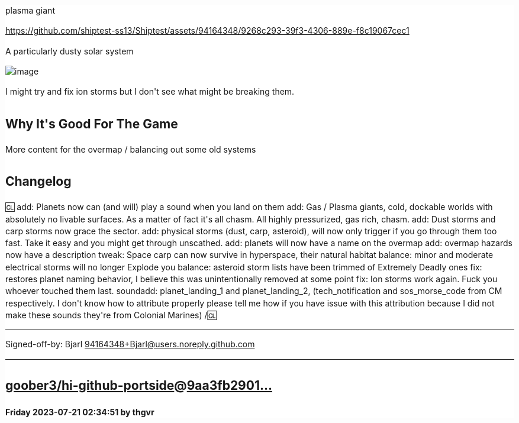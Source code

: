 plasma giant

https://github.com/shiptest-ss13/Shiptest/assets/94164348/9268c293-39f3-4306-889e-f8c19067cec1

A particularly dusty solar system

![image](https://github.com/shiptest-ss13/Shiptest/assets/94164348/5b27e2a8-1cc1-47bb-95b8-e9d5c3ba8e71)


I might try and fix ion storms but I don't see what might be breaking
them.


## Why It's Good For The Game
More content for the overmap / balancing out some old systems


## Changelog

:cl:
add: Planets now can (and will) play a sound when you land on them
add: Gas / Plasma giants, cold, dockable worlds with absolutely no
livable surfaces. As a matter of fact it's all chasm. All highly
pressurized, gas rich, chasm.
add: Dust storms and carp storms now grace the sector. 
add: physical storms (dust, carp, asteroid), will now only trigger if
you go through them too fast. Take it easy and you might get through
unscathed.
add: planets will now have a name on the overmap
add: overmap hazards now have a description
tweak: Space carp can now survive in hyperspace, their natural habitat
balance: minor and moderate electrical storms will no longer Explode you
balance: asteroid storm lists have been trimmed of Extremely Deadly ones
fix: restores planet naming behavior, I believe this was unintentionally
removed at some point
fix: Ion storms work again. Fuck you whoever touched them last.
soundadd: planet_landing_1 and planet_landing_2, (tech_notification and
sos_morse_code from CM respectively. I don't know how to attribute
properly please tell me how if you have issue with this attribution
because I did not make these sounds they're from Colonial Marines)
/:cl:




---------

Signed-off-by: Bjarl <94164348+Bjarl@users.noreply.github.com>

---
## [goober3/hi-github-portside](https://github.com/goober3/hi-github-portside)@[9aa3fb2901...](https://github.com/goober3/hi-github-portside/commit/9aa3fb29012991ce7a9d755e640a1af65f3fe319)
#### Friday 2023-07-21 02:34:51 by thgvr

